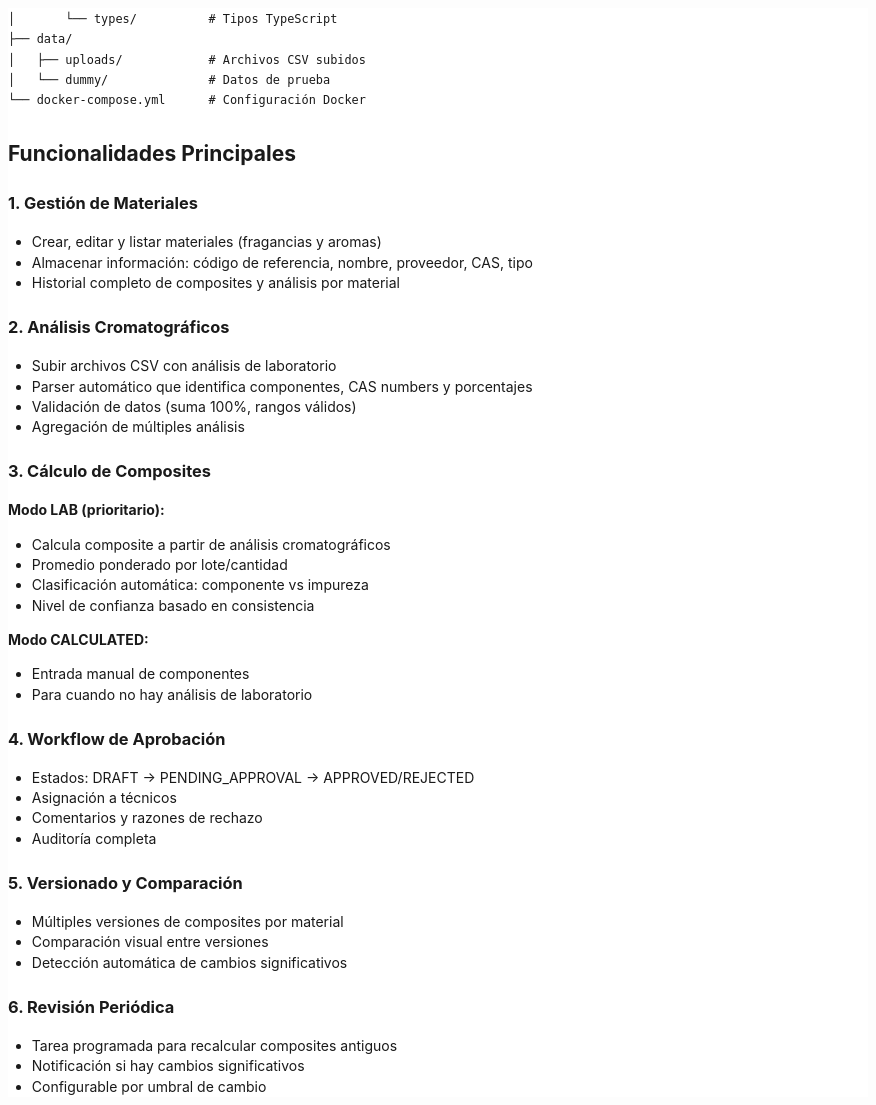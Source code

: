 ```
│       └── types/          # Tipos TypeScript
├── data/
│   ├── uploads/            # Archivos CSV subidos
│   └── dummy/              # Datos de prueba
└── docker-compose.yml      # Configuración Docker
```

## Funcionalidades Principales

### 1. Gestión de Materiales

- Crear, editar y listar materiales (fragancias y aromas)
- Almacenar información: código de referencia, nombre, proveedor, CAS, tipo
- Historial completo de composites y análisis por material

### 2. Análisis Cromatográficos

- Subir archivos CSV con análisis de laboratorio
- Parser automático que identifica componentes, CAS numbers y porcentajes
- Validación de datos (suma 100%, rangos válidos)
- Agregación de múltiples análisis

### 3. Cálculo de Composites

**Modo LAB (prioritario):**
- Calcula composite a partir de análisis cromatográficos
- Promedio ponderado por lote/cantidad
- Clasificación automática: componente vs impureza
- Nivel de confianza basado en consistencia

**Modo CALCULATED:**
- Entrada manual de componentes
- Para cuando no hay análisis de laboratorio

### 4. Workflow de Aprobación

- Estados: DRAFT → PENDING_APPROVAL → APPROVED/REJECTED
- Asignación a técnicos
- Comentarios y razones de rechazo
- Auditoría completa

### 5. Versionado y Comparación

- Múltiples versiones de composites por material
- Comparación visual entre versiones
- Detección automática de cambios significativos

### 6. Revisión Periódica

- Tarea programada para recalcular composites antiguos
- Notificación si hay cambios significativos
- Configurable por umbral de cambio
